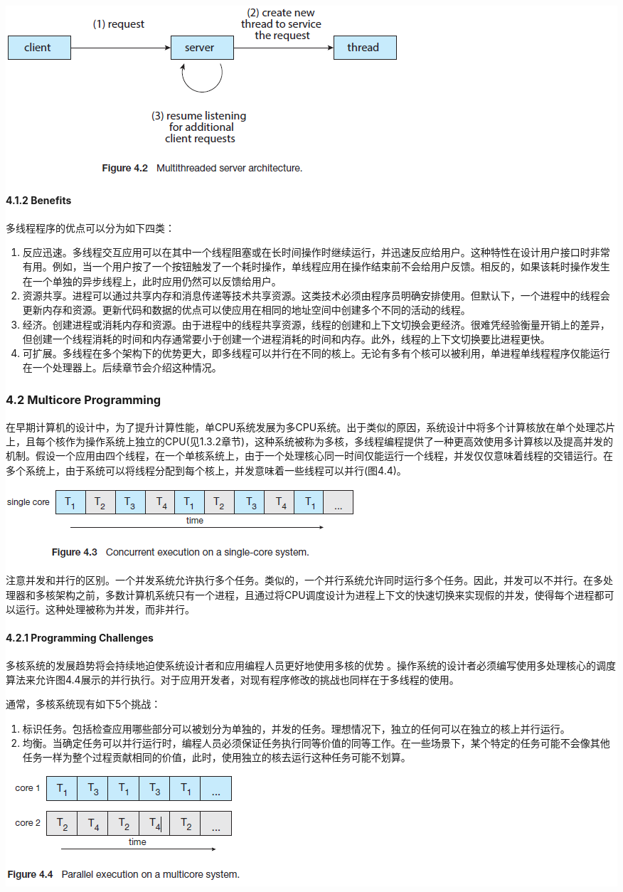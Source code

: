 ![Local Picture](Pics/OS_chapter4/4.2.png "Local Picture")

#### 4.1.2 Benefits

多线程程序的优点可以分为如下四类：

1. 反应迅速。多线程交互应用可以在其中一个线程阻塞或在长时间操作时继续运行，并迅速反应给用户。这种特性在设计用户接口时非常有用。例如，当一个用户按了一个按钮触发了一个耗时操作，单线程应用在操作结束前不会给用户反馈。相反的，如果该耗时操作发生在一个单独的异步线程上，此时应用仍然可以反馈给用户。
2. 资源共享。进程可以通过共享内存和消息传递等技术共享资源。这类技术必须由程序员明确安排使用。但默认下，一个进程中的线程会更新内存和资源。更新代码和数据的优点可以使应用在相同的地址空间中创建多个不同的活动的线程。
3. 经济。创建进程或消耗内存和资源。由于进程中的线程共享资源，线程的创建和上下文切换会更经济。很难凭经验衡量开销上的差异，但创建一个线程消耗的时间和内存通常要小于创建一个进程消耗的时间和内存。此外，线程的上下文切换要比进程更快。
4. 可扩展。多线程在多个架构下的优势更大，即多线程可以并行在不同的核上。无论有多有个核可以被利用，单进程单线程程序仅能运行在一个处理器上。后续章节会介绍这种情况。

### 4.2 Multicore Programming

在早期计算机的设计中，为了提升计算性能，单CPU系统发展为多CPU系统。出于类似的原因，系统设计中将多个计算核放在单个处理芯片上，且每个核作为操作系统上独立的CPU(见1.3.2章节)，这种系统被称为多核，多线程编程提供了一种更高效使用多计算核以及提高并发的机制。假设一个应用由四个线程，在一个单核系统上，由于一个处理核心同一时间仅能运行一个线程，并发仅仅意味着线程的交错运行。在多个系统上，由于系统可以将线程分配到每个核上，并发意味着一些线程可以并行(图4.4)。

![Local Picture](Pics/OS_chapter4/4.3.png "Local Picture")

注意并发和并行的区别。一个并发系统允许执行多个任务。类似的，一个并行系统允许同时运行多个任务。因此，并发可以不并行。在多处理器和多核架构之前，多数计算机系统只有一个进程，且通过将CPU调度设计为进程上下文的快速切换来实现假的并发，使得每个进程都可以运行。这种处理被称为并发，而非并行。

#### 4.2.1 Programming Challenges

多核系统的发展趋势将会持续地迫使系统设计者和应用编程人员更好地使用多核的优势 。操作系统的设计者必须编写使用多处理核心的调度算法来允许图4.4展示的并行执行。对于应用开发者，对现有程序修改的挑战也同样在于多线程的使用。

通常，多核系统现有如下5个挑战：

1. 标识任务。包括检查应用哪些部分可以被划分为单独的，并发的任务。理想情况下，独立的任何可以在独立的核上并行运行。
2. 均衡。当确定任务可以并行运行时，编程人员必须保证任务执行同等价值的同等工作。在一些场景下，某个特定的任务可能不会像其他任务一样为整个过程贡献相同的价值，此时，使用独立的核去运行这种任务可能不划算。

![Local Picture](Pics/OS_chapter4/4.4.png "Local Picture")
